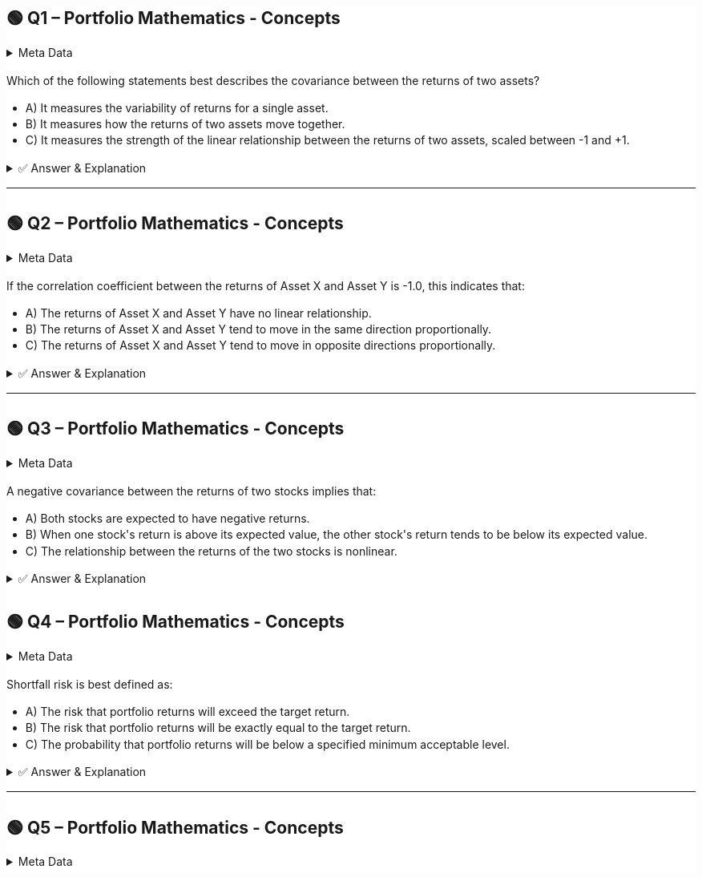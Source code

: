 ## 🟢 Q1 – Portfolio Mathematics - Concepts
<details><summary>Meta Data</summary></details>

Which of the following statements best describes the covariance between the returns of two assets?

- A) It measures the variability of returns for a single asset.
- B) It measures how the returns of two assets move together.
- C) It measures the strength of the linear relationship between the returns of two assets, scaled between -1 and +1.

<details><summary>✅ Answer & Explanation</summary></details>

---

## 🟢 Q2 – Portfolio Mathematics - Concepts
<details><summary>Meta Data</summary></details>

If the correlation coefficient between the returns of Asset X and Asset Y is -1.0, this indicates that:

- A) The returns of Asset X and Asset Y have no linear relationship.
- B) The returns of Asset X and Asset Y tend to move in the same direction proportionally.
- C) The returns of Asset X and Asset Y tend to move in opposite directions proportionally.

<details><summary>✅ Answer & Explanation</summary></details>

---

## 🟢 Q3 – Portfolio Mathematics - Concepts
<details><summary>Meta Data</summary></details>

A negative covariance between the returns of two stocks implies that:

- A) Both stocks are expected to have negative returns.
- B) When one stock's return is above its expected value, the other stock's return tends to be below its expected value.
- C) The relationship between the returns of the two stocks is nonlinear.

<details><summary>✅ Answer & Explanation</summary></details>

## 🟢 Q4 – Portfolio Mathematics - Concepts
<details><summary>Meta Data</summary></details>

Shortfall risk is best defined as:

- A) The risk that portfolio returns will exceed the target return.
- B) The risk that portfolio returns will be exactly equal to the target return.
- C) The probability that portfolio returns will be below a specified minimum acceptable level.

<details><summary>✅ Answer & Explanation</summary></details>

---

## 🟢 Q5 – Portfolio Mathematics - Concepts
<details><summary>Meta Data</summary></details>
